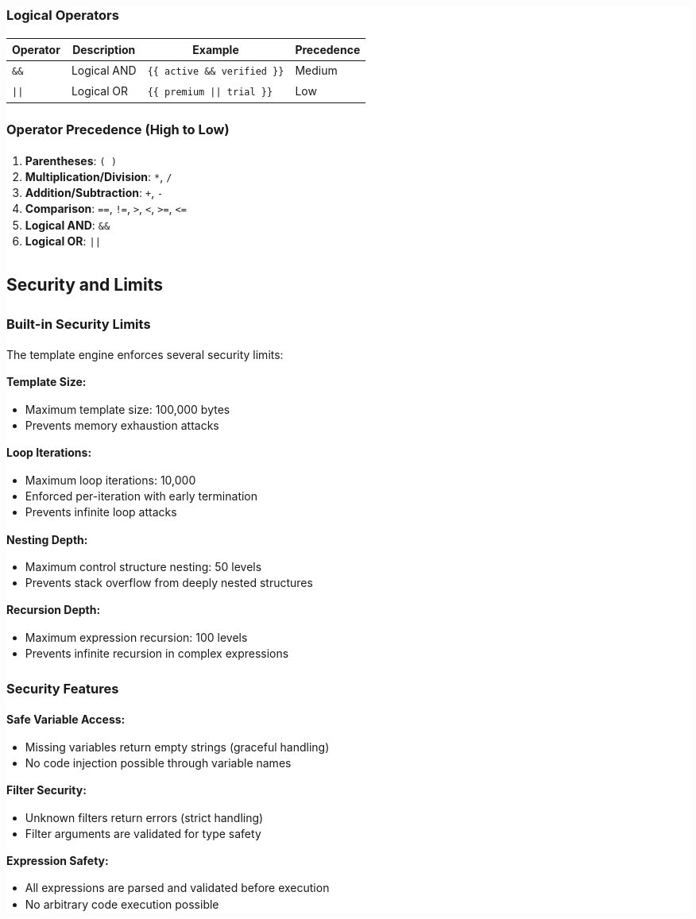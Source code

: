 ### Logical Operators

| Operator | Description | Example | Precedence |
|----------|-------------|---------|------------|
| `&&` | Logical AND | `{{ active && verified }}` | Medium |
| `\|\|` | Logical OR | `{{ premium \|\| trial }}` | Low |

### Operator Precedence (High to Low)

1. **Parentheses**: `( )`
2. **Multiplication/Division**: `*`, `/`
3. **Addition/Subtraction**: `+`, `-`
4. **Comparison**: `==`, `!=`, `>`, `<`, `>=`, `<=`
5. **Logical AND**: `&&`
6. **Logical OR**: `||`

## Security and Limits

### Built-in Security Limits

The template engine enforces several security limits:

**Template Size:**
- Maximum template size: 100,000 bytes
- Prevents memory exhaustion attacks

**Loop Iterations:**
- Maximum loop iterations: 10,000
- Enforced per-iteration with early termination
- Prevents infinite loop attacks

**Nesting Depth:**
- Maximum control structure nesting: 50 levels
- Prevents stack overflow from deeply nested structures

**Recursion Depth:**
- Maximum expression recursion: 100 levels
- Prevents infinite recursion in complex expressions

### Security Features

**Safe Variable Access:**
- Missing variables return empty strings (graceful handling)
- No code injection possible through variable names

**Filter Security:**
- Unknown filters return errors (strict handling)
- Filter arguments are validated for type safety

**Expression Safety:**
- All expressions are parsed and validated before execution
- No arbitrary code execution possible
